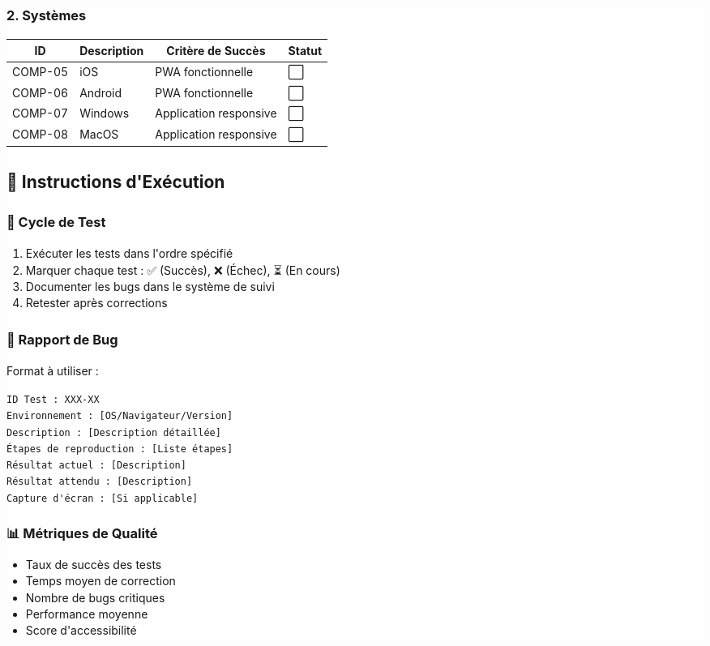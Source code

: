 ### 2. Systèmes
| ID | Description | Critère de Succès | Statut |
|----|-------------|-------------------|---------|
| COMP-05 | iOS | PWA fonctionnelle | ⬜ |
| COMP-06 | Android | PWA fonctionnelle | ⬜ |
| COMP-07 | Windows | Application responsive | ⬜ |
| COMP-08 | MacOS | Application responsive | ⬜ |

## 📝 Instructions d'Exécution

### 🔄 Cycle de Test
1. Exécuter les tests dans l'ordre spécifié
2. Marquer chaque test : ✅ (Succès), ❌ (Échec), ⏳ (En cours)
3. Documenter les bugs dans le système de suivi
4. Retester après corrections

### 🐛 Rapport de Bug
Format à utiliser :
```
ID Test : XXX-XX
Environnement : [OS/Navigateur/Version]
Description : [Description détaillée]
Étapes de reproduction : [Liste étapes]
Résultat actuel : [Description]
Résultat attendu : [Description]
Capture d'écran : [Si applicable]
```

### 📊 Métriques de Qualité
- Taux de succès des tests
- Temps moyen de correction
- Nombre de bugs critiques
- Performance moyenne
- Score d'accessibilité 
